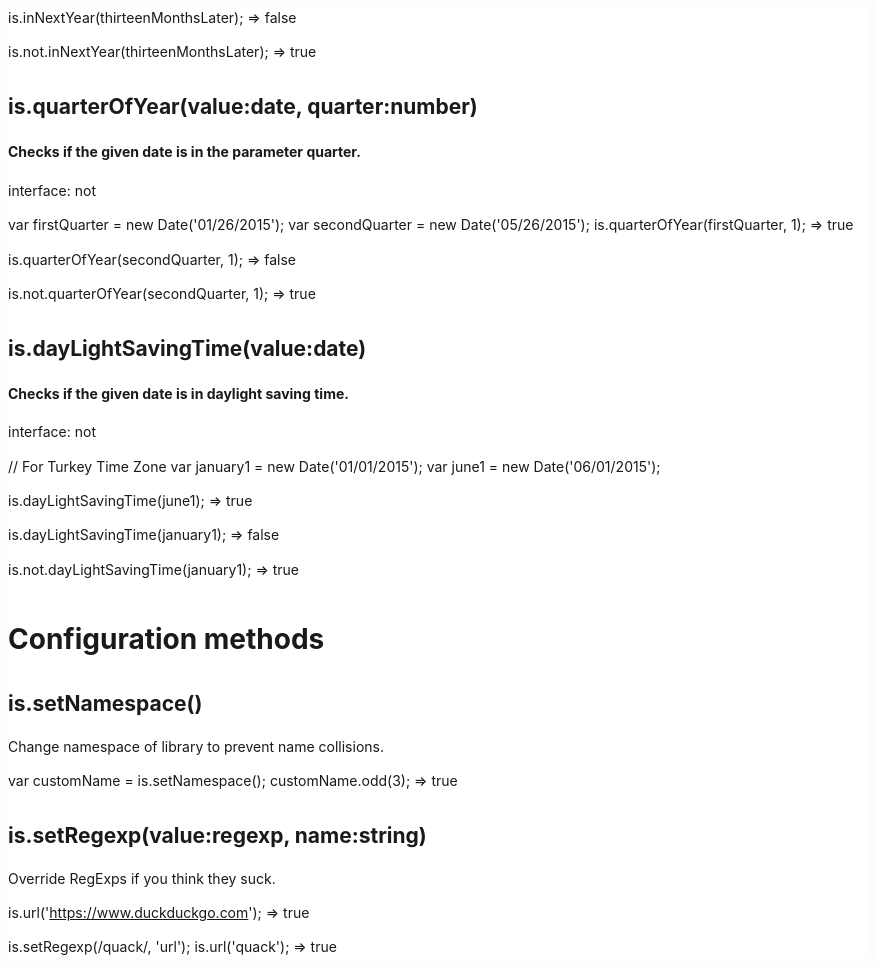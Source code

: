is.inNextYear(thirteenMonthsLater);
\=> false

is.not.inNextYear(thirteenMonthsLater);
\=> true

is.quarterOfYear(value:date, quarter:number)
--------------------------------------------

#### Checks if the given date is in the parameter quarter.

interface: not

var firstQuarter \= new Date('01/26/2015');
var secondQuarter \= new Date('05/26/2015');
is.quarterOfYear(firstQuarter, 1);
\=> true

is.quarterOfYear(secondQuarter, 1);
\=> false

is.not.quarterOfYear(secondQuarter, 1);
\=> true

is.dayLightSavingTime(value:date)
---------------------------------

#### Checks if the given date is in daylight saving time.

interface: not

// For Turkey Time Zone
var january1 \= new Date('01/01/2015');
var june1 \= new Date('06/01/2015');

is.dayLightSavingTime(june1);
\=> true

is.dayLightSavingTime(january1);
\=> false

is.not.dayLightSavingTime(january1);
\=> true

Configuration methods
=====================

is.setNamespace()
-----------------

Change namespace of library to prevent name collisions.

var customName \= is.setNamespace();
customName.odd(3);
\=> true

is.setRegexp(value:regexp, name:string)
---------------------------------------

Override RegExps if you think they suck.

is.url('https://www.duckduckgo.com');
\=> true

is.setRegexp(/quack/, 'url');
is.url('quack');
\=> true
